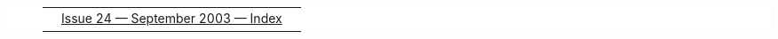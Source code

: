 <figure class="table chapter-navigator">
  <table>
    <tbody>
      <tr>
        <td>
        </td>
        <td>
        <a href="/en/index/articles_uf_newsflash#issue-24-september-2003">
          <span class="mdi mdi-book-open-variant"></span><span class="pl-2">Issue 24 — September 2003 — Index</span>
        </a>
        </td>
        <td>
        </td>
      </tr>
    </tbody>
  </table>
</figure>
